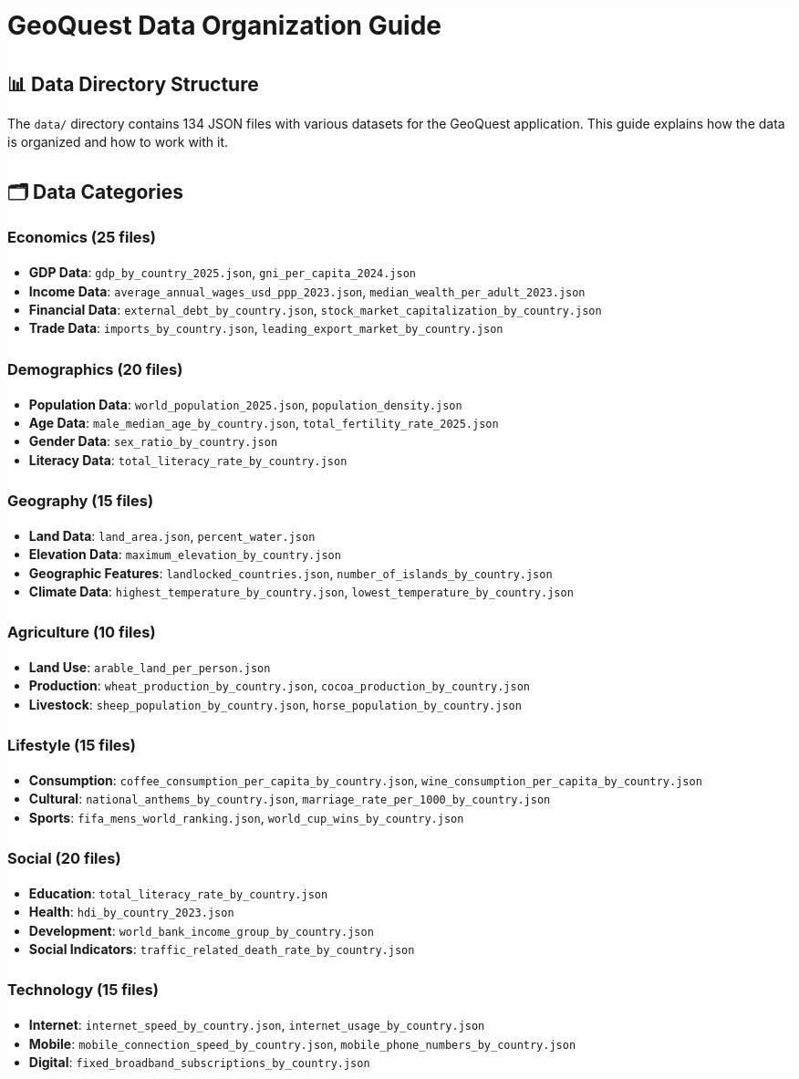 # GeoQuest Data Organization Guide

## 📊 Data Directory Structure

The `data/` directory contains 134 JSON files with various datasets for the GeoQuest application. This guide explains how the data is organized and how to work with it.

## 🗂️ Data Categories

### Economics (25 files)
- **GDP Data**: `gdp_by_country_2025.json`, `gni_per_capita_2024.json`
- **Income Data**: `average_annual_wages_usd_ppp_2023.json`, `median_wealth_per_adult_2023.json`
- **Financial Data**: `external_debt_by_country.json`, `stock_market_capitalization_by_country.json`
- **Trade Data**: `imports_by_country.json`, `leading_export_market_by_country.json`

### Demographics (20 files)
- **Population Data**: `world_population_2025.json`, `population_density.json`
- **Age Data**: `male_median_age_by_country.json`, `total_fertility_rate_2025.json`
- **Gender Data**: `sex_ratio_by_country.json`
- **Literacy Data**: `total_literacy_rate_by_country.json`

### Geography (15 files)
- **Land Data**: `land_area.json`, `percent_water.json`
- **Elevation Data**: `maximum_elevation_by_country.json`
- **Geographic Features**: `landlocked_countries.json`, `number_of_islands_by_country.json`
- **Climate Data**: `highest_temperature_by_country.json`, `lowest_temperature_by_country.json`

### Agriculture (10 files)
- **Land Use**: `arable_land_per_person.json`
- **Production**: `wheat_production_by_country.json`, `cocoa_production_by_country.json`
- **Livestock**: `sheep_population_by_country.json`, `horse_population_by_country.json`

### Lifestyle (15 files)
- **Consumption**: `coffee_consumption_per_capita_by_country.json`, `wine_consumption_per_capita_by_country.json`
- **Cultural**: `national_anthems_by_country.json`, `marriage_rate_per_1000_by_country.json`
- **Sports**: `fifa_mens_world_ranking.json`, `world_cup_wins_by_country.json`

### Social (20 files)
- **Education**: `total_literacy_rate_by_country.json`
- **Health**: `hdi_by_country_2023.json`
- **Development**: `world_bank_income_group_by_country.json`
- **Social Indicators**: `traffic_related_death_rate_by_country.json`

### Technology (15 files)
- **Internet**: `internet_speed_by_country.json`, `internet_usage_by_country.json`
- **Mobile**: `mobile_connection_speed_by_country.json`, `mobile_phone_numbers_by_country.json`
- **Digital**: `fixed_broadband_subscriptions_by_country.json`
